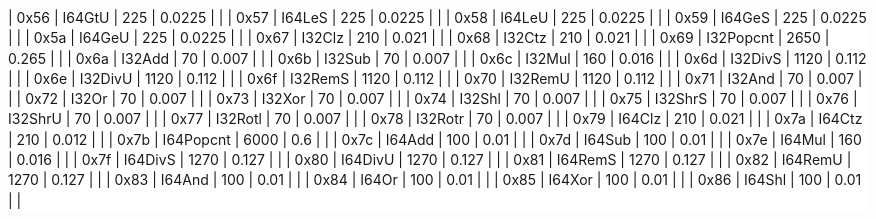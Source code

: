 | 0x56   | I64GtU        | 225          | 0.0225         |                               |
| 0x57   | I64LeS        | 225          | 0.0225         |                               |
| 0x58   | I64LeU        | 225          | 0.0225         |                               |
| 0x59   | I64GeS        | 225          | 0.0225         |                               |
| 0x5a   | I64GeU        | 225          | 0.0225         |                               |
| 0x67   | I32Clz        | 210          | 0.021          |                               |
| 0x68   | I32Ctz        | 210          | 0.021          |                               |
| 0x69   | I32Popcnt     | 2650         | 0.265          |                               |
| 0x6a   | I32Add        | 70           | 0.007          |                               |
| 0x6b   | I32Sub        | 70           | 0.007          |                               |
| 0x6c   | I32Mul        | 160          | 0.016          |                               |
| 0x6d   | I32DivS       | 1120         | 0.112          |                               |
| 0x6e   | I32DivU       | 1120         | 0.112          |                               |
| 0x6f   | I32RemS       | 1120         | 0.112          |                               |
| 0x70   | I32RemU       | 1120         | 0.112          |                               |
| 0x71   | I32And        | 70           | 0.007          |                               |
| 0x72   | I32Or         | 70           | 0.007          |                               |
| 0x73   | I32Xor        | 70           | 0.007          |                               |
| 0x74   | I32Shl        | 70           | 0.007          |                               |
| 0x75   | I32ShrS       | 70           | 0.007          |                               |
| 0x76   | I32ShrU       | 70           | 0.007          |                               |
| 0x77   | I32Rotl       | 70           | 0.007          |                               |
| 0x78   | I32Rotr       | 70           | 0.007          |                               |
| 0x79   | I64Clz        | 210          | 0.021          |                               |
| 0x7a   | I64Ctz        | 210          | 0.012          |                               |
| 0x7b   | I64Popcnt     | 6000         | 0.6            |                               |
| 0x7c   | I64Add        | 100          | 0.01           |                               |
| 0x7d   | I64Sub        | 100          | 0.01           |                               |
| 0x7e   | I64Mul        | 160          | 0.016          |                               |
| 0x7f   | I64DivS       | 1270         | 0.127          |                               |
| 0x80   | I64DivU       | 1270         | 0.127          |                               |
| 0x81   | I64RemS       | 1270         | 0.127          |                               |
| 0x82   | I64RemU       | 1270         | 0.127          |                               |
| 0x83   | I64And        | 100          | 0.01           |                               |
| 0x84   | I64Or         | 100          | 0.01           |                               |
| 0x85   | I64Xor        | 100          | 0.01           |                               |
| 0x86   | I64Shl        | 100          | 0.01           |                               |